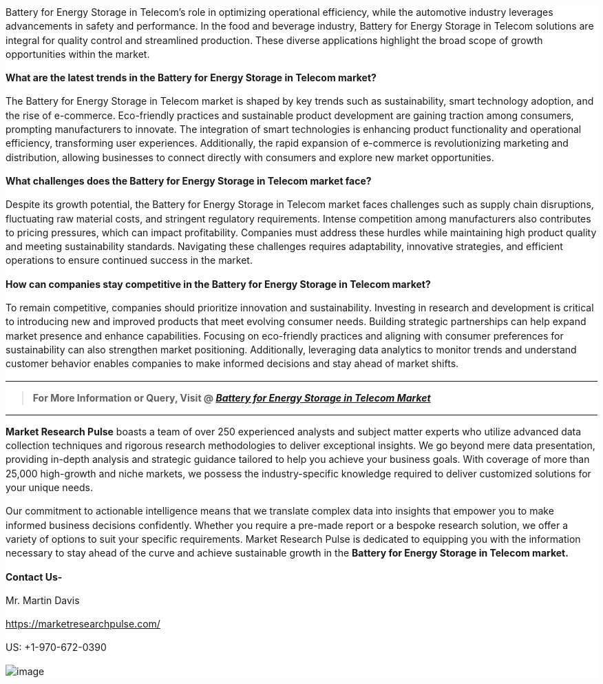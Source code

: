 Battery for Energy Storage in Telecom&rsquo;s role in optimizing operational efficiency, while the automotive industry leverages advancements in safety and performance. In the food and beverage industry, Battery for Energy Storage in Telecom solutions are integral for quality control and streamlined production. These diverse applications highlight the broad scope of growth opportunities within the market.</p><p><strong>What are the latest trends in the Battery for Energy Storage in Telecom market?</strong></p><p>The Battery for Energy Storage in Telecom market is shaped by key trends such as sustainability, smart technology adoption, and the rise of e-commerce. Eco-friendly practices and sustainable product development are gaining traction among consumers, prompting manufacturers to innovate. The integration of smart technologies is enhancing product functionality and operational efficiency, transforming user experiences. Additionally, the rapid expansion of e-commerce is revolutionizing marketing and distribution, allowing businesses to connect directly with consumers and explore new market opportunities.</p><p><strong>What challenges does the Battery for Energy Storage in Telecom market face?</strong></p><p>Despite its growth potential, the Battery for Energy Storage in Telecom market faces challenges such as supply chain disruptions, fluctuating raw material costs, and stringent regulatory requirements. Intense competition among manufacturers also contributes to pricing pressures, which can impact profitability. Companies must address these hurdles while maintaining high product quality and meeting sustainability standards. Navigating these challenges requires adaptability, innovative strategies, and efficient operations to ensure continued success in the market.</p><p><strong>How can companies stay competitive in the Battery for Energy Storage in Telecom market?</strong></p><p>To remain competitive, companies should prioritize innovation and sustainability. Investing in research and development is critical to introducing new and improved products that meet evolving consumer needs. Building strategic partnerships can help expand market presence and enhance capabilities. Focusing on eco-friendly practices and aligning with consumer preferences for sustainability can also strengthen market positioning. Additionally, leveraging data analytics to monitor trends and understand customer behavior enables companies to make informed decisions and stay ahead of market shifts.</p><hr /><blockquote><p><strong>For More Information or Query, Visit @&nbsp;<em><a href="https://marketresearchpulse.com/report/64411/battery-for-energy-storage-in-telecom-market?utm_source=Linkedin&utm_medium=091">Battery for Energy Storage in Telecom Market</a></em></strong></p></blockquote><hr /><p><strong>Market Research Pulse</strong> boasts a team of over 250 experienced analysts and subject matter experts who utilize advanced data collection techniques and rigorous research methodologies to deliver exceptional insights. We go beyond mere data presentation, providing in-depth analysis and strategic guidance tailored to help you achieve your business goals. With coverage of more than 25,000 high-growth and niche markets, we possess the industry-specific knowledge required to deliver customized solutions for your unique needs.</p><p>Our commitment to actionable intelligence means that we translate complex data into insights that empower you to make informed business decisions confidently. Whether you require a pre-made report or a bespoke research solution, we offer a variety of options to suit your specific requirements. Market Research Pulse is dedicated to equipping you with the information necessary to stay ahead of the curve and achieve sustainable growth in the <strong>Battery for Energy Storage in Telecom market.</strong></p><p><strong>Contact Us-</strong></p><p>Mr. Martin Davis</p><p>https://marketresearchpulse.com/</p><p>US: +1-970-672-0390</p>
![image](https://github.com/user-attachments/assets/a13f4580-b05c-4632-9c75-550bb7e71158)

